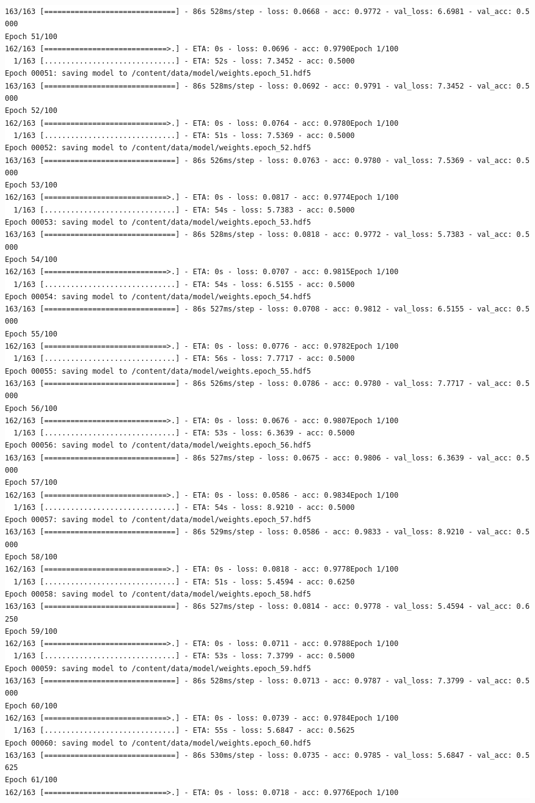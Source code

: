     163/163 [==============================] - 86s 528ms/step - loss: 0.0668 - acc: 0.9772 - val_loss: 6.6981 - val_acc: 0.5000
    Epoch 51/100
    162/163 [============================>.] - ETA: 0s - loss: 0.0696 - acc: 0.9790Epoch 1/100
      1/163 [..............................] - ETA: 52s - loss: 7.3452 - acc: 0.5000
    Epoch 00051: saving model to /content/data/model/weights.epoch_51.hdf5
    163/163 [==============================] - 86s 528ms/step - loss: 0.0692 - acc: 0.9791 - val_loss: 7.3452 - val_acc: 0.5000
    Epoch 52/100
    162/163 [============================>.] - ETA: 0s - loss: 0.0764 - acc: 0.9780Epoch 1/100
      1/163 [..............................] - ETA: 51s - loss: 7.5369 - acc: 0.5000
    Epoch 00052: saving model to /content/data/model/weights.epoch_52.hdf5
    163/163 [==============================] - 86s 526ms/step - loss: 0.0763 - acc: 0.9780 - val_loss: 7.5369 - val_acc: 0.5000
    Epoch 53/100
    162/163 [============================>.] - ETA: 0s - loss: 0.0817 - acc: 0.9774Epoch 1/100
      1/163 [..............................] - ETA: 54s - loss: 5.7383 - acc: 0.5000
    Epoch 00053: saving model to /content/data/model/weights.epoch_53.hdf5
    163/163 [==============================] - 86s 528ms/step - loss: 0.0818 - acc: 0.9772 - val_loss: 5.7383 - val_acc: 0.5000
    Epoch 54/100
    162/163 [============================>.] - ETA: 0s - loss: 0.0707 - acc: 0.9815Epoch 1/100
      1/163 [..............................] - ETA: 54s - loss: 6.5155 - acc: 0.5000
    Epoch 00054: saving model to /content/data/model/weights.epoch_54.hdf5
    163/163 [==============================] - 86s 527ms/step - loss: 0.0708 - acc: 0.9812 - val_loss: 6.5155 - val_acc: 0.5000
    Epoch 55/100
    162/163 [============================>.] - ETA: 0s - loss: 0.0776 - acc: 0.9782Epoch 1/100
      1/163 [..............................] - ETA: 56s - loss: 7.7717 - acc: 0.5000
    Epoch 00055: saving model to /content/data/model/weights.epoch_55.hdf5
    163/163 [==============================] - 86s 526ms/step - loss: 0.0786 - acc: 0.9780 - val_loss: 7.7717 - val_acc: 0.5000
    Epoch 56/100
    162/163 [============================>.] - ETA: 0s - loss: 0.0676 - acc: 0.9807Epoch 1/100
      1/163 [..............................] - ETA: 53s - loss: 6.3639 - acc: 0.5000
    Epoch 00056: saving model to /content/data/model/weights.epoch_56.hdf5
    163/163 [==============================] - 86s 527ms/step - loss: 0.0675 - acc: 0.9806 - val_loss: 6.3639 - val_acc: 0.5000
    Epoch 57/100
    162/163 [============================>.] - ETA: 0s - loss: 0.0586 - acc: 0.9834Epoch 1/100
      1/163 [..............................] - ETA: 54s - loss: 8.9210 - acc: 0.5000
    Epoch 00057: saving model to /content/data/model/weights.epoch_57.hdf5
    163/163 [==============================] - 86s 529ms/step - loss: 0.0586 - acc: 0.9833 - val_loss: 8.9210 - val_acc: 0.5000
    Epoch 58/100
    162/163 [============================>.] - ETA: 0s - loss: 0.0818 - acc: 0.9778Epoch 1/100
      1/163 [..............................] - ETA: 51s - loss: 5.4594 - acc: 0.6250
    Epoch 00058: saving model to /content/data/model/weights.epoch_58.hdf5
    163/163 [==============================] - 86s 527ms/step - loss: 0.0814 - acc: 0.9778 - val_loss: 5.4594 - val_acc: 0.6250
    Epoch 59/100
    162/163 [============================>.] - ETA: 0s - loss: 0.0711 - acc: 0.9788Epoch 1/100
      1/163 [..............................] - ETA: 53s - loss: 7.3799 - acc: 0.5000
    Epoch 00059: saving model to /content/data/model/weights.epoch_59.hdf5
    163/163 [==============================] - 86s 528ms/step - loss: 0.0713 - acc: 0.9787 - val_loss: 7.3799 - val_acc: 0.5000
    Epoch 60/100
    162/163 [============================>.] - ETA: 0s - loss: 0.0739 - acc: 0.9784Epoch 1/100
      1/163 [..............................] - ETA: 55s - loss: 5.6847 - acc: 0.5625
    Epoch 00060: saving model to /content/data/model/weights.epoch_60.hdf5
    163/163 [==============================] - 86s 530ms/step - loss: 0.0735 - acc: 0.9785 - val_loss: 5.6847 - val_acc: 0.5625
    Epoch 61/100
    162/163 [============================>.] - ETA: 0s - loss: 0.0718 - acc: 0.9776Epoch 1/100